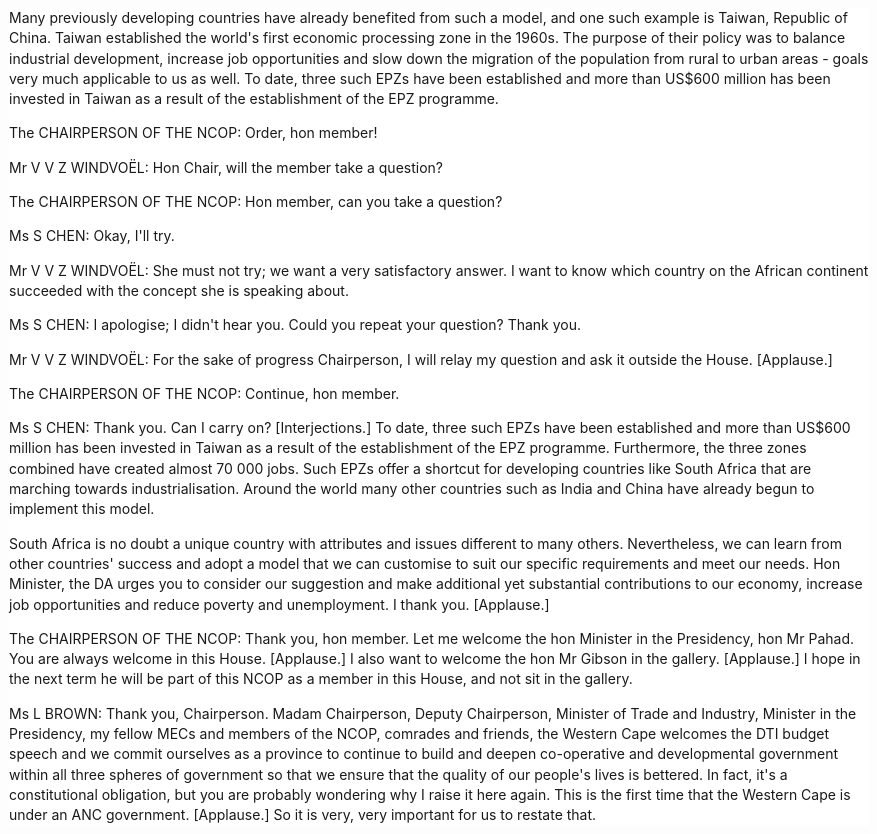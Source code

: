 Many previously developing countries have  already  benefited  from  such  a
model,  and  one  such  example  is  Taiwan,  Republic  of   China.   Taiwan
established the world's first economic processing zone  in  the  1960s.  The
purpose of their policy was to balance industrial development, increase  job
opportunities and slow down the migration of the population  from  rural  to
urban areas - goals very much applicable to us as well. To date, three  such
EPZs have been established and more than US$600 million  has  been  invested
in Taiwan as a result of the establishment of the EPZ programme.

The CHAIRPERSON OF THE NCOP: Order, hon member!

Mr V V Z WINDVOЁL: Hon Chair, will the member take a question?

The CHAIRPERSON OF THE NCOP: Hon member, can you take a question?

Ms S CHEN: Okay, I'll try.

Mr V V Z WINDVOЁL: She must not try; we want a very satisfactory  answer.  I
want to know which country on  the  African  continent  succeeded  with  the
concept she is speaking about.

Ms S CHEN: I apologise; I didn't hear you. Could you repeat  your  question?
Thank you.

Mr V V Z WINDVOЁL: For the sake of progress Chairperson,  I  will  relay  my
question and ask it outside the House. [Applause.]

The CHAIRPERSON OF THE NCOP: Continue, hon member.

Ms S CHEN: Thank you. Can I carry on? [Interjections.] To date,  three  such
EPZs have been established and more than US$600 million  has  been  invested
in  Taiwan  as  a  result  of  the  establishment  of  the  EPZ   programme.
Furthermore, the three zones combined have created almost 70 000 jobs.  Such
EPZs offer a shortcut for developing countries like South  Africa  that  are
marching towards industrialisation. Around the world  many  other  countries
such as India and China have already begun to implement this model.

South Africa is no  doubt  a  unique  country  with  attributes  and  issues
different to many others. Nevertheless, we can learn from  other  countries'
success and adopt a model  that  we  can  customise  to  suit  our  specific
requirements and meet our needs. Hon Minister, the DA urges you to  consider
our suggestion and make additional  yet  substantial  contributions  to  our
economy, increase job opportunities and reduce poverty and  unemployment.  I
thank you. [Applause.]

The CHAIRPERSON OF THE NCOP: Thank you, hon member. Let me welcome  the  hon
Minister in the Presidency, hon Mr Pahad. You are  always  welcome  in  this
House. [Applause.] I also want to welcome the hon Mr Gibson in the  gallery.
[Applause.] I hope in the next term he will  be  part  of  this  NCOP  as  a
member in this House, and not sit in the gallery.

Ms L BROWN: Thank you, Chairperson. Madam Chairperson,  Deputy  Chairperson,
Minister of Trade and Industry, Minister in the Presidency, my  fellow  MECs
and members of the NCOP, comrades and friends,  the  Western  Cape  welcomes
the DTI budget speech and we commit ourselves as a province to  continue  to
build and deepen co-operative and developmental government within all  three
spheres of government so that we ensure that the  quality  of  our  people's
lives is bettered. In fact, it's a constitutional obligation,  but  you  are
probably wondering why I raise it here again. This is the  first  time  that
the Western Cape is under an ANC government.  [Applause.]  So  it  is  very,
very important for us to restate that.
